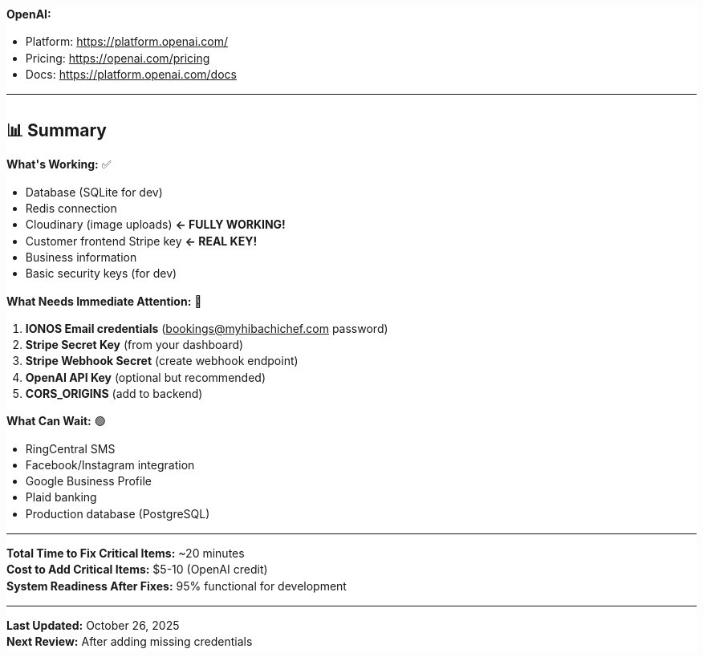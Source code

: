 **OpenAI:**
- Platform: https://platform.openai.com/
- Pricing: https://openai.com/pricing
- Docs: https://platform.openai.com/docs

---

## 📊 Summary

**What's Working:** ✅
- Database (SQLite for dev)
- Redis connection
- Cloudinary (image uploads) **← FULLY WORKING!**
- Customer frontend Stripe key **← REAL KEY!**
- Business information
- Basic security keys (for dev)

**What Needs Immediate Attention:** 🔴
1. **IONOS Email credentials** (bookings@myhibachichef.com password)
2. **Stripe Secret Key** (from your dashboard)
3. **Stripe Webhook Secret** (create webhook endpoint)
4. **OpenAI API Key** (optional but recommended)
5. **CORS_ORIGINS** (add to backend)

**What Can Wait:** 🟢
- RingCentral SMS
- Facebook/Instagram integration
- Google Business Profile
- Plaid banking
- Production database (PostgreSQL)

---

**Total Time to Fix Critical Items:** ~20 minutes  
**Cost to Add Critical Items:** $5-10 (OpenAI credit)  
**System Readiness After Fixes:** 95% functional for development

---

**Last Updated:** October 26, 2025  
**Next Review:** After adding missing credentials
